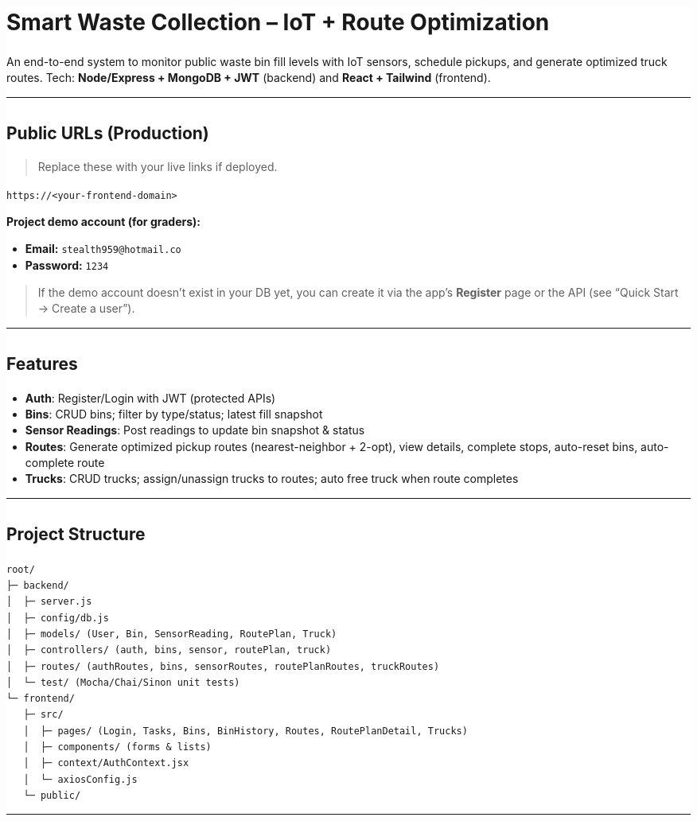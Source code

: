 # Smart Waste Collection – IoT + Route Optimization

An end-to-end system to monitor public waste bin fill levels with IoT sensors, schedule pickups, and generate optimized truck routes.
Tech: **Node/Express + MongoDB + JWT** (backend) and **React + Tailwind** (frontend).

---

## Public URLs (Production)

> Replace these with your live links if deployed.

 `https://<your-frontend-domain>`

**Project demo account (for graders):**

* **Email:** `stealth959@hotmail.co`
* **Password:** `1234`

> If the demo account doesn’t exist in your DB yet, you can create it via the app’s **Register** page or the API (see “Quick Start → Create a user”).

---

## Features

* **Auth**: Register/Login with JWT (protected APIs)
* **Bins**: CRUD bins; filter by type/status; latest fill snapshot
* **Sensor Readings**: Post readings to update bin snapshot & status
* **Routes**: Generate optimized pickup routes (nearest-neighbor + 2-opt), view details, complete stops, auto-reset bins, auto-complete route
* **Trucks**: CRUD trucks; assign/unassign trucks to routes; auto free truck when route completes

---

## Project Structure

```
root/
├─ backend/
│  ├─ server.js
│  ├─ config/db.js
│  ├─ models/ (User, Bin, SensorReading, RoutePlan, Truck)
│  ├─ controllers/ (auth, bins, sensor, routePlan, truck)
│  ├─ routes/ (authRoutes, bins, sensorRoutes, routePlanRoutes, truckRoutes)
│  └─ test/ (Mocha/Chai/Sinon unit tests)
└─ frontend/
   ├─ src/
   │  ├─ pages/ (Login, Tasks, Bins, BinHistory, Routes, RoutePlanDetail, Trucks)
   │  ├─ components/ (forms & lists)
   │  ├─ context/AuthContext.jsx
   │  └─ axiosConfig.js
   └─ public/
```

---